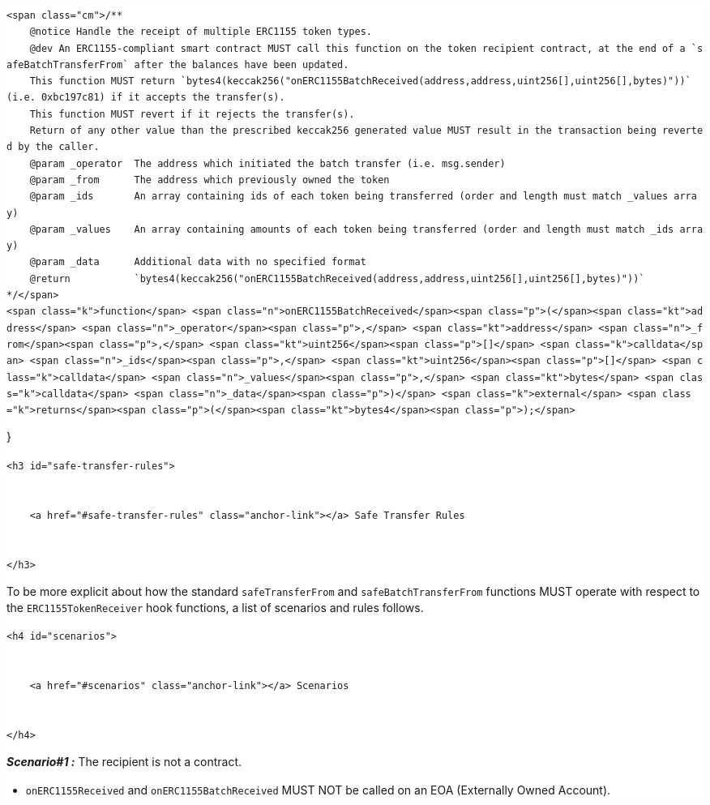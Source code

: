     <span class="cm">/**
        @notice Handle the receipt of multiple ERC1155 token types.
        @dev An ERC1155-compliant smart contract MUST call this function on the token recipient contract, at the end of a `safeBatchTransferFrom` after the balances have been updated.        
        This function MUST return `bytes4(keccak256("onERC1155BatchReceived(address,address,uint256[],uint256[],bytes)"))` (i.e. 0xbc197c81) if it accepts the transfer(s).
        This function MUST revert if it rejects the transfer(s).
        Return of any other value than the prescribed keccak256 generated value MUST result in the transaction being reverted by the caller.
        @param _operator  The address which initiated the batch transfer (i.e. msg.sender)
        @param _from      The address which previously owned the token
        @param _ids       An array containing ids of each token being transferred (order and length must match _values array)
        @param _values    An array containing amounts of each token being transferred (order and length must match _ids array)
        @param _data      Additional data with no specified format
        @return           `bytes4(keccak256("onERC1155BatchReceived(address,address,uint256[],uint256[],bytes)"))`
    */</span>
    <span class="k">function</span> <span class="n">onERC1155BatchReceived</span><span class="p">(</span><span class="kt">address</span> <span class="n">_operator</span><span class="p">,</span> <span class="kt">address</span> <span class="n">_from</span><span class="p">,</span> <span class="kt">uint256</span><span class="p">[]</span> <span class="k">calldata</span> <span class="n">_ids</span><span class="p">,</span> <span class="kt">uint256</span><span class="p">[]</span> <span class="k">calldata</span> <span class="n">_values</span><span class="p">,</span> <span class="kt">bytes</span> <span class="k">calldata</span> <span class="n">_data</span><span class="p">)</span> <span class="k">external</span> <span class="k">returns</span><span class="p">(</span><span class="kt">bytes4</span><span class="p">);</span>       
<span class="p">}</span>
</code></pre></div></div>
  
    <h3 id="safe-transfer-rules">
      
      
        <a href="#safe-transfer-rules" class="anchor-link"></a> Safe Transfer Rules
      
      
    </h3>

<p>To be more explicit about how the standard <code class="language-plaintext highlighter-rouge">safeTransferFrom</code> and <code class="language-plaintext highlighter-rouge">safeBatchTransferFrom</code> functions MUST operate with respect to the <code class="language-plaintext highlighter-rouge">ERC1155TokenReceiver</code> hook functions, a list of scenarios and rules follows.</p>
  
    <h4 id="scenarios">
      
      
        <a href="#scenarios" class="anchor-link"></a> Scenarios
      
      
    </h4>

<p><strong><em>Scenario#1 :</em></strong> The recipient is not a contract.</p>
<ul>
  <li><code class="language-plaintext highlighter-rouge">onERC1155Received</code> and <code class="language-plaintext highlighter-rouge">onERC1155BatchReceived</code> MUST NOT be called on an EOA (Externally Owned Account).</li>
</ul>
